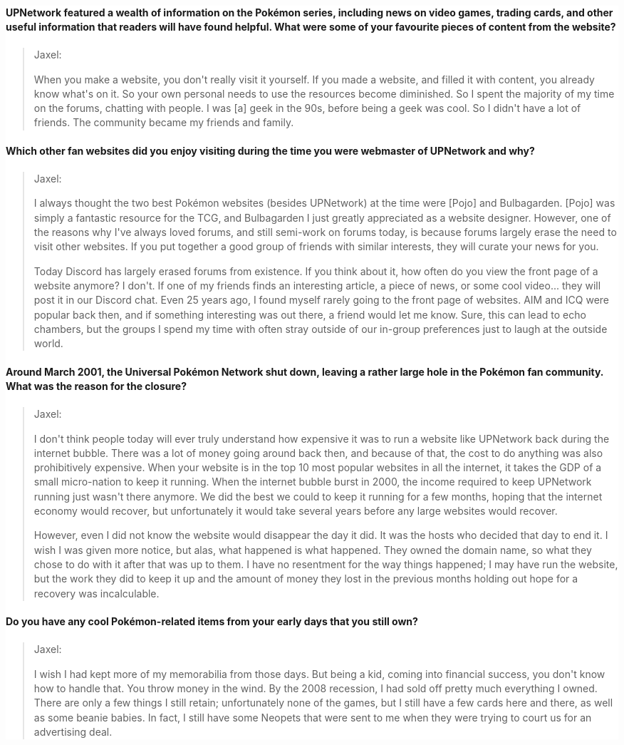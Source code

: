 #### UPNetwork featured a wealth of information on the Pokémon series, including news on video games, trading cards, and other useful information that readers will have found helpful. What were some of your favourite pieces of content from the website?
> Jaxel:
> 
> When you make a website, you don't really visit it yourself. If you made a website, and filled it with content, you already know what's on it. So your own personal needs to use the resources become diminished. So I spent the majority of my time on the forums, chatting with people. I was \[a\] geek in the 90s, before being a geek was cool. So I didn't have a lot of friends. The community became my friends and family.
#### Which other fan websites did you enjoy visiting during the time you were webmaster of UPNetwork and why?
> Jaxel:
> 
> I always thought the two best Pokémon websites (besides UPNetwork) at the time were \[Pojo\] and Bulbagarden. \[Pojo\] was simply a fantastic resource for the TCG, and Bulbagarden I just greatly appreciated as a website designer. However, one of the reasons why I've always loved forums, and still semi-work on forums today, is because forums largely erase the need to visit other websites. If you put together a good group of friends with similar interests, they will curate your news for you.
> 
> Today Discord has largely erased forums from existence. If you think about it, how often do you view the front page of a website anymore? I don't. If one of my friends finds an interesting article, a piece of news, or some cool video... they will post it in our Discord chat. Even 25 years ago, I found myself rarely going to the front page of websites. AIM and ICQ were popular back then, and if something interesting was out there, a friend would let me know. Sure, this can lead to echo chambers, but the groups I spend my time with often stray outside of our in-group preferences just to laugh at the outside world.
#### Around March 2001, the Universal Pokémon Network shut down, leaving a rather large hole in the Pokémon fan community. What was the reason for the closure?
> Jaxel:
> 
> I don't think people today will ever truly understand how expensive it was to run a website like UPNetwork back during the internet bubble. There was a lot of money going around back then, and because of that, the cost to do anything was also prohibitively expensive. When your website is in the top 10 most popular websites in all the internet, it takes the GDP of a small micro-nation to keep it running. When the internet bubble burst in 2000, the income required to keep UPNetwork running just wasn't there anymore. We did the best we could to keep it running for a few months, hoping that the internet economy would recover, but unfortunately it would take several years before any large websites would recover.
> 
> However, even I did not know the website would disappear the day it did. It was the hosts who decided that day to end it. I wish I was given more notice, but alas, what happened is what happened. They owned the domain name, so what they chose to do with it after that was up to them. I have no resentment for the way things happened; I may have run the website, but the work they did to keep it up and the amount of money they lost in the previous months holding out hope for a recovery was incalculable.
#### Do you have any cool Pokémon-related items from your early days that you still own?
> Jaxel:
> 
> I wish I had kept more of my memorabilia from those days. But being a kid, coming into financial success, you don't know how to handle that. You throw money in the wind. By the 2008 recession, I had sold off pretty much everything I owned. There are only a few things I still retain; unfortunately none of the games, but I still have a few cards here and there, as well as some beanie babies. In fact, I still have some Neopets that were sent to me when they were trying to court us for an advertising deal.
